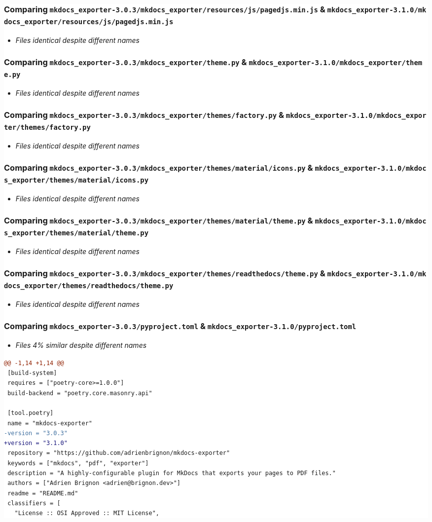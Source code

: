 ### Comparing `mkdocs_exporter-3.0.3/mkdocs_exporter/resources/js/pagedjs.min.js` & `mkdocs_exporter-3.1.0/mkdocs_exporter/resources/js/pagedjs.min.js`

 * *Files identical despite different names*

### Comparing `mkdocs_exporter-3.0.3/mkdocs_exporter/theme.py` & `mkdocs_exporter-3.1.0/mkdocs_exporter/theme.py`

 * *Files identical despite different names*

### Comparing `mkdocs_exporter-3.0.3/mkdocs_exporter/themes/factory.py` & `mkdocs_exporter-3.1.0/mkdocs_exporter/themes/factory.py`

 * *Files identical despite different names*

### Comparing `mkdocs_exporter-3.0.3/mkdocs_exporter/themes/material/icons.py` & `mkdocs_exporter-3.1.0/mkdocs_exporter/themes/material/icons.py`

 * *Files identical despite different names*

### Comparing `mkdocs_exporter-3.0.3/mkdocs_exporter/themes/material/theme.py` & `mkdocs_exporter-3.1.0/mkdocs_exporter/themes/material/theme.py`

 * *Files identical despite different names*

### Comparing `mkdocs_exporter-3.0.3/mkdocs_exporter/themes/readthedocs/theme.py` & `mkdocs_exporter-3.1.0/mkdocs_exporter/themes/readthedocs/theme.py`

 * *Files identical despite different names*

### Comparing `mkdocs_exporter-3.0.3/pyproject.toml` & `mkdocs_exporter-3.1.0/pyproject.toml`

 * *Files 4% similar despite different names*

```diff
@@ -1,14 +1,14 @@
 [build-system]
 requires = ["poetry-core>=1.0.0"]
 build-backend = "poetry.core.masonry.api"
 
 [tool.poetry]
 name = "mkdocs-exporter"
-version = "3.0.3"
+version = "3.1.0"
 repository = "https://github.com/adrienbrignon/mkdocs-exporter"
 keywords = ["mkdocs", "pdf", "exporter"]
 description = "A highly-configurable plugin for MkDocs that exports your pages to PDF files."
 authors = ["Adrien Brignon <adrien@brignon.dev>"]
 readme = "README.md"
 classifiers = [
   "License :: OSI Approved :: MIT License",
```

